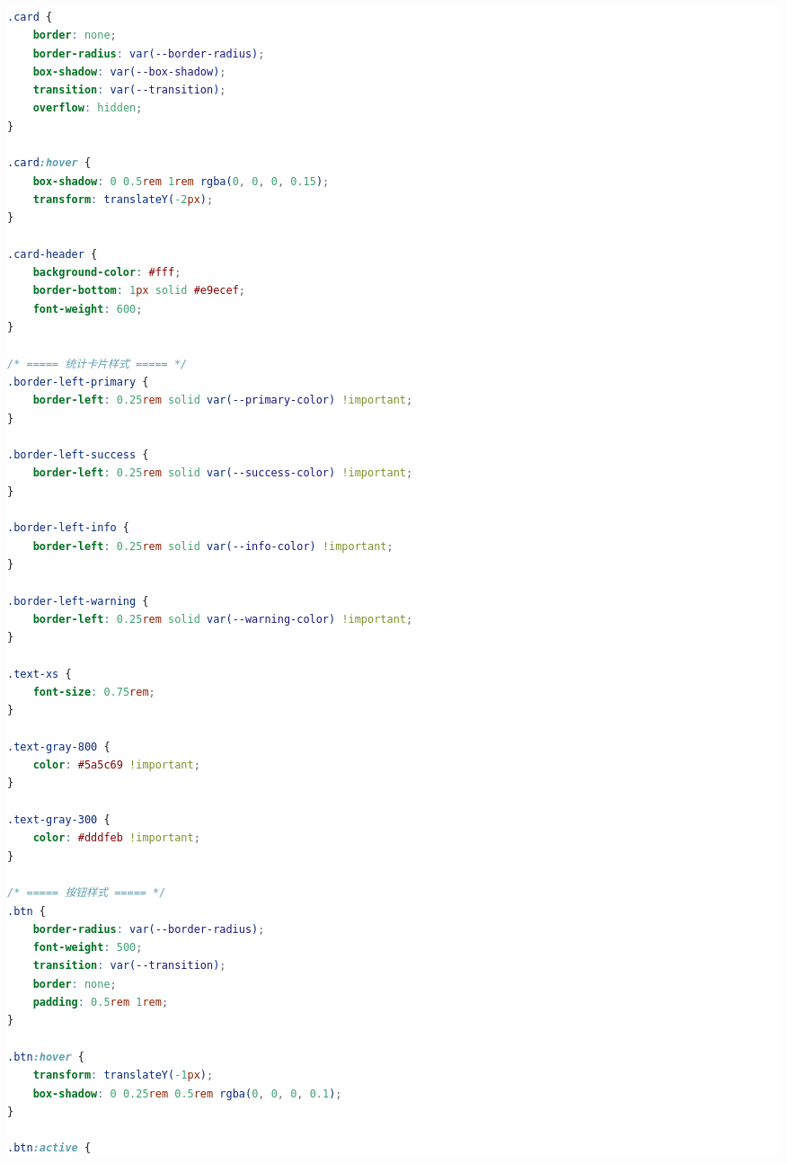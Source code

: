 ```css
.card {
    border: none;
    border-radius: var(--border-radius);
    box-shadow: var(--box-shadow);
    transition: var(--transition);
    overflow: hidden;
}

.card:hover {
    box-shadow: 0 0.5rem 1rem rgba(0, 0, 0, 0.15);
    transform: translateY(-2px);
}

.card-header {
    background-color: #fff;
    border-bottom: 1px solid #e9ecef;
    font-weight: 600;
}

/* ===== 统计卡片样式 ===== */
.border-left-primary {
    border-left: 0.25rem solid var(--primary-color) !important;
}

.border-left-success {
    border-left: 0.25rem solid var(--success-color) !important;
}

.border-left-info {
    border-left: 0.25rem solid var(--info-color) !important;
}

.border-left-warning {
    border-left: 0.25rem solid var(--warning-color) !important;
}

.text-xs {
    font-size: 0.75rem;
}

.text-gray-800 {
    color: #5a5c69 !important;
}

.text-gray-300 {
    color: #dddfeb !important;
}

/* ===== 按钮样式 ===== */
.btn {
    border-radius: var(--border-radius);
    font-weight: 500;
    transition: var(--transition);
    border: none;
    padding: 0.5rem 1rem;
}

.btn:hover {
    transform: translateY(-1px);
    box-shadow: 0 0.25rem 0.5rem rgba(0, 0, 0, 0.1);
}

.btn:active {
```